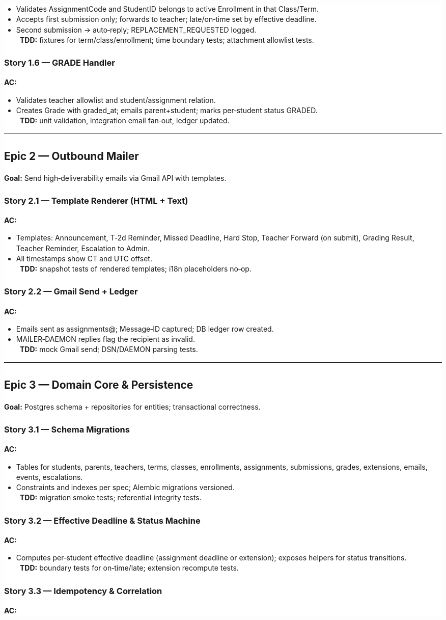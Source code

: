 - Validates AssignmentCode and StudentID belongs to active Enrollment in that Class/Term.
- Accepts first submission only; forwards to teacher; late/on‑time set by effective deadline.
- Second submission → auto‑reply; REPLACEMENT\_REQUESTED logged.\
  ` `**TDD:** fixtures for term/class/enrollment; time boundary tests; attachment allowlist tests.
### <a name="_bjh27wxhi38p"></a>**Story 1.6 — GRADE Handler**
**AC:**

- Validates teacher allowlist and student/assignment relation.
- Creates Grade with graded\_at; emails parent+student; marks per‑student status GRADED.\
  ` `**TDD:** unit validation, integration email fan‑out, ledger updated.
-----
## <a name="_kpmvivn12c7s"></a>**Epic 2 — Outbound Mailer**
**Goal:** Send high‑deliverability emails via Gmail API with templates.
### <a name="_cw79ceq835h4"></a>**Story 2.1 — Template Renderer (HTML + Text)**
**AC:**

- Templates: Announcement, T‑2d Reminder, Missed Deadline, Hard Stop, Teacher Forward (on submit), Grading Result, Teacher Reminder, Escalation to Admin.
- All timestamps show CT and UTC offset.\
  ` `**TDD:** snapshot tests of rendered templates; i18n placeholders no‑op.
### <a name="_i3b62u4yg662"></a>**Story 2.2 — Gmail Send + Ledger**
**AC:**

- Emails sent as assignments@; Message‑ID captured; DB ledger row created.
- MAILER‑DAEMON replies flag the recipient as invalid.\
  ` `**TDD:** mock Gmail send; DSN/DAEMON parsing tests.
-----
## <a name="_vvm65c8b323f"></a>**Epic 3 — Domain Core & Persistence**
**Goal:** Postgres schema + repositories for entities; transactional correctness.
### <a name="_67yxsjs2i0hf"></a>**Story 3.1 — Schema Migrations**
**AC:**

- Tables for students, parents, teachers, terms, classes, enrollments, assignments, submissions, grades, extensions, emails, events, escalations.
- Constraints and indexes per spec; Alembic migrations versioned.\
  ` `**TDD:** migration smoke tests; referential integrity tests.
### <a name="_4ppb6y2kwvmc"></a>**Story 3.2 — Effective Deadline & Status Machine**
**AC:**

- Computes per‑student effective deadline (assignment deadline or extension); exposes helpers for status transitions.\
  ` `**TDD:** boundary tests for on‑time/late; extension recompute tests.
### <a name="_prk6c71xxfj4"></a>**Story 3.3 — Idempotency & Correlation**
**AC:**
